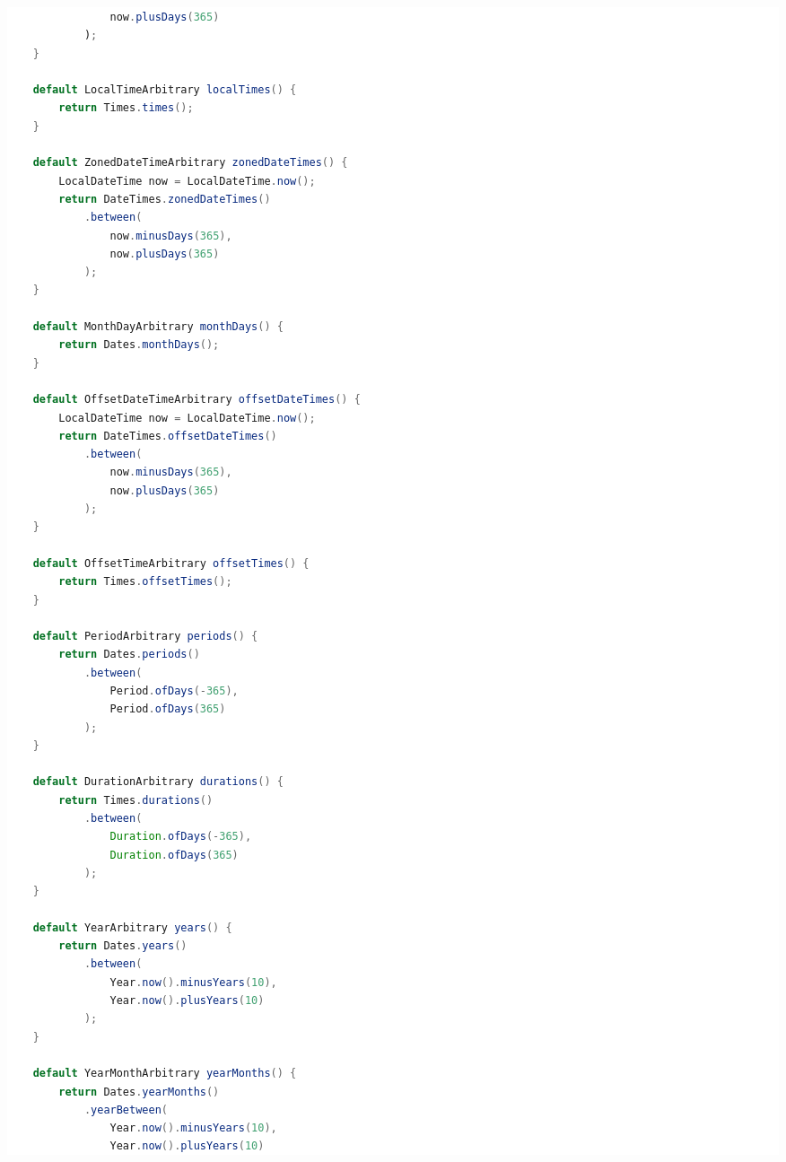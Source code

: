 ```java
				now.plusDays(365)
			);
	}

	default LocalTimeArbitrary localTimes() {
		return Times.times();
	}

	default ZonedDateTimeArbitrary zonedDateTimes() {
		LocalDateTime now = LocalDateTime.now();
		return DateTimes.zonedDateTimes()
			.between(
				now.minusDays(365),
				now.plusDays(365)
			);
	}

	default MonthDayArbitrary monthDays() {
		return Dates.monthDays();
	}

	default OffsetDateTimeArbitrary offsetDateTimes() {
		LocalDateTime now = LocalDateTime.now();
		return DateTimes.offsetDateTimes()
			.between(
				now.minusDays(365),
				now.plusDays(365)
			);
	}

	default OffsetTimeArbitrary offsetTimes() {
		return Times.offsetTimes();
	}

	default PeriodArbitrary periods() {
		return Dates.periods()
			.between(
				Period.ofDays(-365),
				Period.ofDays(365)
			);
	}

	default DurationArbitrary durations() {
		return Times.durations()
			.between(
				Duration.ofDays(-365),
				Duration.ofDays(365)
			);
	}

	default YearArbitrary years() {
		return Dates.years()
			.between(
				Year.now().minusYears(10),
				Year.now().plusYears(10)
			);
	}

	default YearMonthArbitrary yearMonths() {
		return Dates.yearMonths()
			.yearBetween(
				Year.now().minusYears(10),
				Year.now().plusYears(10)
```